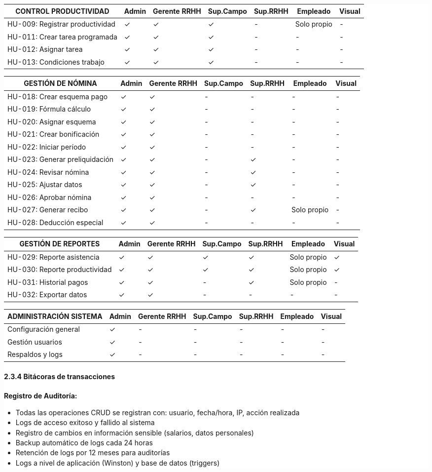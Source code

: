 | **CONTROL PRODUCTIVIDAD** | Admin | Gerente RRHH | Sup.Campo | Sup.RRHH | Empleado | Visual |
|---------------------------|-------|--------------|-----------|----------|----------|--------|
| HU-009: Registrar productividad | ✓ | ✓ | ✓ | - | Solo propio | - |
| HU-011: Crear tarea programada | ✓ | ✓ | ✓ | - | - | - |
| HU-012: Asignar tarea | ✓ | ✓ | ✓ | - | - | - |
| HU-013: Condiciones trabajo | ✓ | ✓ | ✓ | - | - | - |

| **GESTIÓN DE NÓMINA** | Admin | Gerente RRHH | Sup.Campo | Sup.RRHH | Empleado | Visual |
|-----------------------|-------|--------------|-----------|----------|----------|--------|
| HU-018: Crear esquema pago | ✓ | ✓ | - | - | - | - |
| HU-019: Fórmula cálculo | ✓ | ✓ | - | - | - | - |
| HU-020: Asignar esquema | ✓ | ✓ | - | - | - | - |
| HU-021: Crear bonificación | ✓ | ✓ | - | - | - | - |
| HU-022: Iniciar período | ✓ | ✓ | - | - | - | - |
| HU-023: Generar preliquidación | ✓ | ✓ | - | ✓ | - | - |
| HU-024: Revisar nómina | ✓ | ✓ | - | ✓ | - | - |
| HU-025: Ajustar datos | ✓ | ✓ | - | ✓ | - | - |
| HU-026: Aprobar nómina | ✓ | ✓ | - | - | - | - |
| HU-027: Generar recibo | ✓ | ✓ | - | ✓ | Solo propio | - |
| HU-028: Deducción especial | ✓ | ✓ | - | - | - | - |

| **GESTIÓN DE REPORTES** | Admin | Gerente RRHH | Sup.Campo | Sup.RRHH | Empleado | Visual |
|-------------------------|-------|--------------|-----------|----------|----------|--------|
| HU-029: Reporte asistencia | ✓ | ✓ | ✓ | ✓ | Solo propio | ✓ |
| HU-030: Reporte productividad | ✓ | ✓ | ✓ | ✓ | Solo propio | ✓ |
| HU-031: Historial pagos | ✓ | ✓ | - | ✓ | Solo propio | - |
| HU-032: Exportar datos | ✓ | ✓ | - | - | - | - |

| **ADMINISTRACIÓN SISTEMA** | Admin | Gerente RRHH | Sup.Campo | Sup.RRHH | Empleado | Visual |
|----------------------------|-------|--------------|-----------|----------|----------|--------|
| Configuración general | ✓ | - | - | - | - | - |
| Gestión usuarios | ✓ | - | - | - | - | - |
| Respaldos y logs | ✓ | - | - | - | - | - |

#### 2.3.4 Bitácoras de transacciones

**Registro de Auditoría:**
- Todas las operaciones CRUD se registran con: usuario, fecha/hora, IP, acción realizada
- Logs de acceso exitoso y fallido al sistema
- Registro de cambios en información sensible (salarios, datos personales)
- Backup automático de logs cada 24 horas
- Retención de logs por 12 meses para auditorías
- Logs a nivel de aplicación (Winston) y base de datos (triggers)
